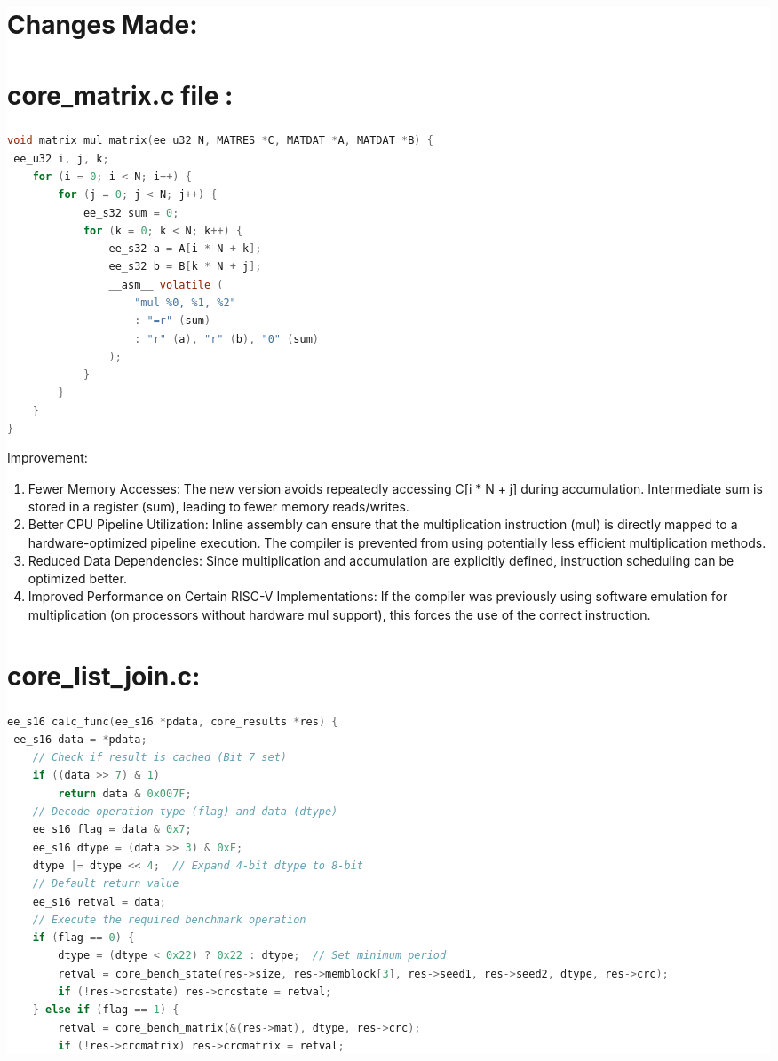 # Changes Made:

# core_matrix.c file :

```c
void matrix_mul_matrix(ee_u32 N, MATRES *C, MATDAT *A, MATDAT *B) {
 ee_u32 i, j, k;
    for (i = 0; i < N; i++) {
        for (j = 0; j < N; j++) {
            ee_s32 sum = 0;
            for (k = 0; k < N; k++) {
                ee_s32 a = A[i * N + k];
                ee_s32 b = B[k * N + j];
                __asm__ volatile (
                    "mul %0, %1, %2"
                    : "=r" (sum)
                    : "r" (a), "r" (b), "0" (sum)
                );
			}
		}
	}
}
```

Improvement:
1) Fewer Memory Accesses:
	The new version avoids repeatedly accessing C[i * N + j] during accumulation.
	Intermediate sum is stored in a register (sum), leading to fewer memory reads/writes.
2) Better CPU Pipeline Utilization:
	Inline assembly can ensure that the multiplication instruction (mul) is directly mapped to a hardware-optimized pipeline execution.
	The compiler is prevented from using potentially less efficient multiplication methods.
3) Reduced Data Dependencies:
	Since multiplication and accumulation are explicitly defined, instruction scheduling can be optimized better.
4) Improved Performance on Certain RISC-V Implementations:
	If the compiler was previously using software emulation for multiplication (on processors without hardware mul support), this forces the use of the correct instruction.

# core_list_join.c:

```c
ee_s16 calc_func(ee_s16 *pdata, core_results *res) {
 ee_s16 data = *pdata;
    // Check if result is cached (Bit 7 set)
    if ((data >> 7) & 1)
        return data & 0x007F;
    // Decode operation type (flag) and data (dtype)
    ee_s16 flag = data & 0x7;
    ee_s16 dtype = (data >> 3) & 0xF;
    dtype |= dtype << 4;  // Expand 4-bit dtype to 8-bit
    // Default return value
    ee_s16 retval = data;
    // Execute the required benchmark operation
    if (flag == 0) {
        dtype = (dtype < 0x22) ? 0x22 : dtype;  // Set minimum period
        retval = core_bench_state(res->size, res->memblock[3], res->seed1, res->seed2, dtype, res->crc);
        if (!res->crcstate) res->crcstate = retval;
    } else if (flag == 1) {
        retval = core_bench_matrix(&(res->mat), dtype, res->crc);
        if (!res->crcmatrix) res->crcmatrix = retval;
```